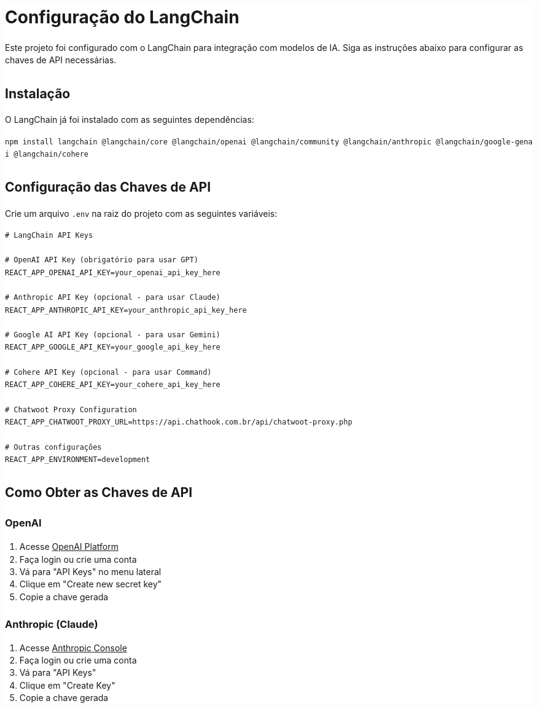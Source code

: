 # Configuração do LangChain

Este projeto foi configurado com o LangChain para integração com modelos de IA. Siga as instruções abaixo para configurar as chaves de API necessárias.

## Instalação

O LangChain já foi instalado com as seguintes dependências:

```bash
npm install langchain @langchain/core @langchain/openai @langchain/community @langchain/anthropic @langchain/google-genai @langchain/cohere
```

## Configuração das Chaves de API

Crie um arquivo `.env` na raiz do projeto com as seguintes variáveis:

```env
# LangChain API Keys

# OpenAI API Key (obrigatório para usar GPT)
REACT_APP_OPENAI_API_KEY=your_openai_api_key_here

# Anthropic API Key (opcional - para usar Claude)
REACT_APP_ANTHROPIC_API_KEY=your_anthropic_api_key_here

# Google AI API Key (opcional - para usar Gemini)
REACT_APP_GOOGLE_API_KEY=your_google_api_key_here

# Cohere API Key (opcional - para usar Command)
REACT_APP_COHERE_API_KEY=your_cohere_api_key_here

# Chatwoot Proxy Configuration
REACT_APP_CHATWOOT_PROXY_URL=https://api.chathook.com.br/api/chatwoot-proxy.php

# Outras configurações
REACT_APP_ENVIRONMENT=development
```

## Como Obter as Chaves de API

### OpenAI
1. Acesse [OpenAI Platform](https://platform.openai.com/)
2. Faça login ou crie uma conta
3. Vá para "API Keys" no menu lateral
4. Clique em "Create new secret key"
5. Copie a chave gerada

### Anthropic (Claude)
1. Acesse [Anthropic Console](https://console.anthropic.com/)
2. Faça login ou crie uma conta
3. Vá para "API Keys"
4. Clique em "Create Key"
5. Copie a chave gerada
